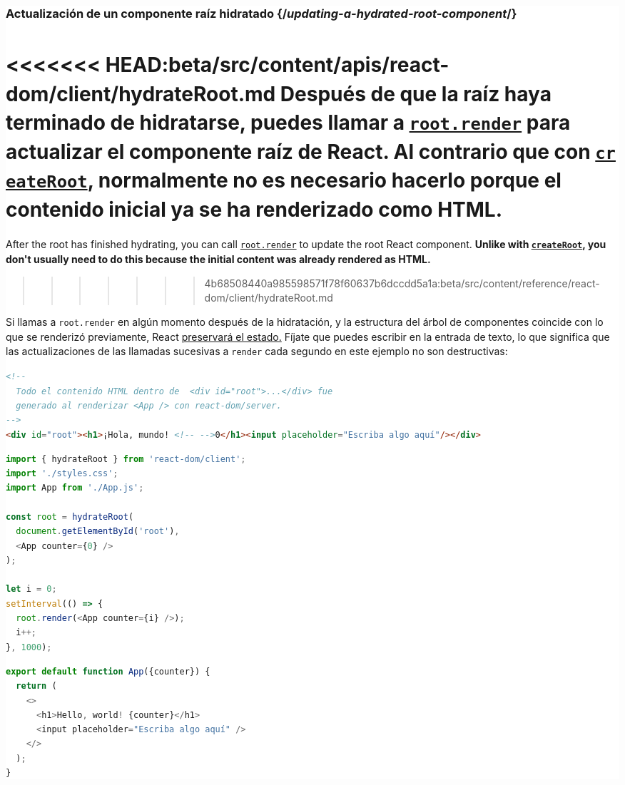 ### Actualización de un componente raíz hidratado {/*updating-a-hydrated-root-component*/}

<<<<<<< HEAD:beta/src/content/apis/react-dom/client/hydrateRoot.md
Después de que la raíz haya terminado de hidratarse, puedes llamar a [`root.render`](#root-render) para actualizar el componente raíz de React. **Al contrario que con [`createRoot`](/apis/react-dom/client/createRoot), normalmente no es necesario hacerlo porque el contenido inicial ya se ha renderizado como HTML.**
=======
After the root has finished hydrating, you can call [`root.render`](#root-render) to update the root React component. **Unlike with [`createRoot`](/reference/react-dom/client/createRoot), you don't usually need to do this because the initial content was already rendered as HTML.**
>>>>>>> 4b68508440a985598571f78f60637b6dccdd5a1a:beta/src/content/reference/react-dom/client/hydrateRoot.md

Si llamas a `root.render` en algún momento después de la hidratación, y la estructura del árbol de componentes coincide con lo que se renderizó previamente, React [preservará el estado.](/learn/preserving-and-resetting-state) Fíjate que puedes escribir en la entrada de texto, lo que significa que las actualizaciones de las llamadas sucesivas a `render` cada segundo en este ejemplo no son destructivas:

<Sandpack>

```html public/index.html
<!--
  Todo el contenido HTML dentro de  <div id="root">...</div> fue
  generado al renderizar <App /> con react-dom/server.
-->
<div id="root"><h1>¡Hola, mundo! <!-- -->0</h1><input placeholder="Escriba algo aquí"/></div>
```

```js index.js active
import { hydrateRoot } from 'react-dom/client';
import './styles.css';
import App from './App.js';

const root = hydrateRoot(
  document.getElementById('root'),
  <App counter={0} />
);

let i = 0;
setInterval(() => {
  root.render(<App counter={i} />);
  i++;
}, 1000);
```

```js App.js
export default function App({counter}) {
  return (
    <>
      <h1>Hello, world! {counter}</h1>
      <input placeholder="Escriba algo aquí" />
    </>
  );
}
```
